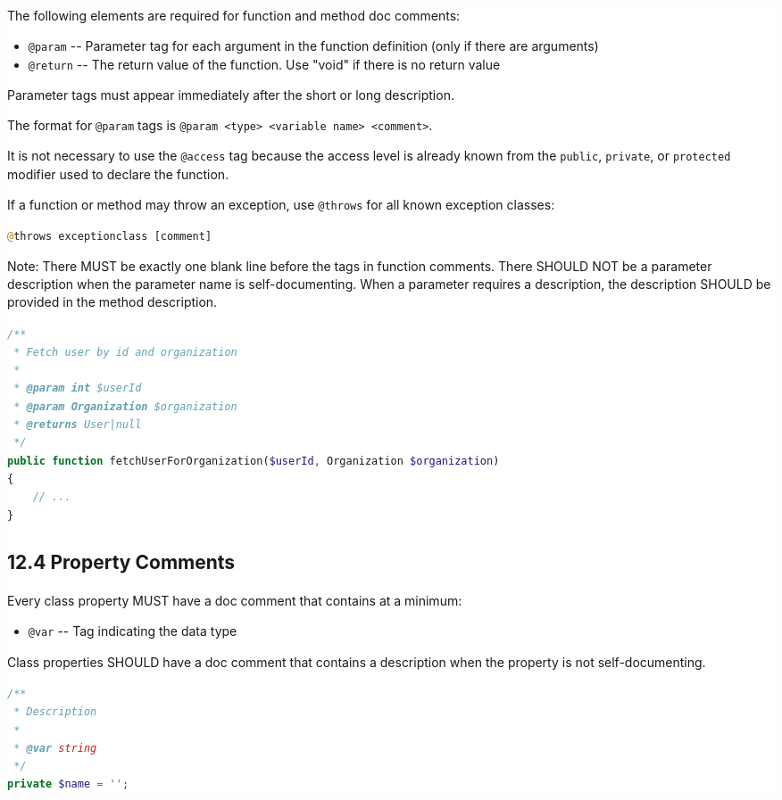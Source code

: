 The following elements are required for function and method doc comments:

- `@param` -- Parameter tag for each argument in the function definition (only
  if there are arguments)
- `@return` -- The return value of the function. Use "void" if there is no
  return value

Parameter tags must appear immediately after the short or long description.

The format for `@param` tags is `@param <type> <variable name>
<comment>`.

It is not necessary to use the `@access` tag because the access level is
already known from the `public`, `private`, or `protected` modifier used to
declare the function.

If a function or method may throw an exception, use `@throws` for all
known exception classes:

```php
@throws exceptionclass [comment]
```

Note: There MUST be exactly one blank line before the tags in function
comments. There SHOULD NOT be a parameter description when the parameter name
is self-documenting. When a parameter requires a description, the description
SHOULD be provided in the method description.

```php
/**
 * Fetch user by id and organization
 *
 * @param int $userId
 * @param Organization $organization
 * @returns User|null
 */
public function fetchUserForOrganization($userId, Organization $organization)
{
    // ...
}
```

## 12.4 Property Comments

Every class property MUST have a doc comment that contains at a minimum:

- `@var` -- Tag indicating the data type

Class properties SHOULD have a doc comment that contains a description when the
property is not self-documenting.

```php
/**
 * Description
 *
 * @var string
 */
private $name = '';
```


[PSR-2]: https://github.com/php-fig/fig-standards/blob/master/accepted/PSR-2-coding-style-guide.md
[RFC 2119]: http://tools.ietf.org/html/rfc2119
[keywords]: http://php.net/manual/en/reserved.keywords.php
[phpdoc.org]: http://phpdoc.org
[phpdoc's tag reference]: http://phpdoc.org/docs/latest/references/phpdoc/tags/index.html